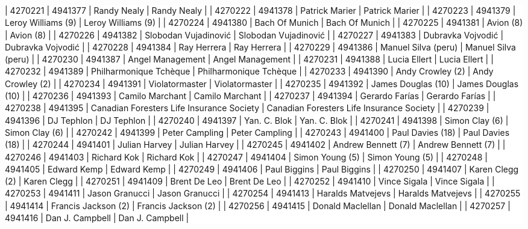| 4270221 | 4941377 | Randy Nealy | Randy Nealy |
| 4270222 | 4941378 | Patrick Marier | Patrick Marier |
| 4270223 | 4941379 | Leroy Williams (9) | Leroy Williams (9) |
| 4270224 | 4941380 | Bach Of Munich | Bach Of Munich |
| 4270225 | 4941381 | Avion (8) | Avion (8) |
| 4270226 | 4941382 | Slobodan Vujadinović | Slobodan Vujadinović |
| 4270227 | 4941383 | Dubravka Vojvodić | Dubravka Vojvodić |
| 4270228 | 4941384 | Ray Herrera | Ray Herrera |
| 4270229 | 4941386 | Manuel Silva  (peru) | Manuel Silva  (peru) |
| 4270230 | 4941387 | Angel Management | Angel Management |
| 4270231 | 4941388 | Lucia Ellert | Lucia Ellert |
| 4270232 | 4941389 | Philharmonique Tchèque | Philharmonique Tchèque |
| 4270233 | 4941390 | Andy Crowley (2) | Andy Crowley (2) |
| 4270234 | 4941391 | Violatormaster | Violatormaster |
| 4270235 | 4941392 | James Douglas (10) | James Douglas (10) |
| 4270236 | 4941393 | Camilo Marchant | Camilo Marchant |
| 4270237 | 4941394 | Gerardo Farías | Gerardo Farías |
| 4270238 | 4941395 | Canadian Foresters Life Insurance Society | Canadian Foresters Life Insurance Society |
| 4270239 | 4941396 | DJ Tephlon | DJ Tephlon |
| 4270240 | 4941397 | Yan. C. Blok | Yan. C. Blok |
| 4270241 | 4941398 | Simon Clay (6) | Simon Clay (6) |
| 4270242 | 4941399 | Peter Campling | Peter Campling |
| 4270243 | 4941400 | Paul Davies (18) | Paul Davies (18) |
| 4270244 | 4941401 | Julian Harvey | Julian Harvey |
| 4270245 | 4941402 | Andrew Bennett (7) | Andrew Bennett (7) |
| 4270246 | 4941403 | Richard Kok | Richard Kok |
| 4270247 | 4941404 | Simon Young (5) | Simon Young (5) |
| 4270248 | 4941405 | Edward Kemp | Edward Kemp |
| 4270249 | 4941406 | Paul Biggins | Paul Biggins |
| 4270250 | 4941407 | Karen Clegg (2) | Karen Clegg |
| 4270251 | 4941409 | Brent De Leo | Brent De Leo |
| 4270252 | 4941410 | Vince Sigala | Vince Sigala |
| 4270253 | 4941411 | Jason Granucci | Jason Granucci |
| 4270254 | 4941413 | Haralds Matvejevs | Haralds Matvejevs |
| 4270255 | 4941414 | Francis Jackson (2) | Francis Jackson (2) |
| 4270256 | 4941415 | Donald Maclellan | Donald Maclellan |
| 4270257 | 4941416 | Dan J. Campbell | Dan J. Campbell |